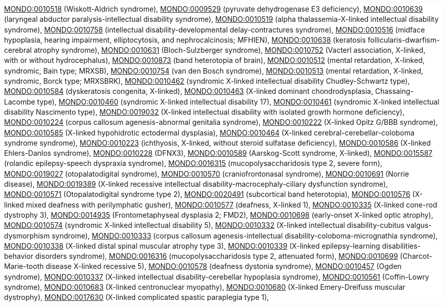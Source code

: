 [MONDO:0010518](http://purl.obolibrary.org/obo/MONDO_0010518) (Wiskott-Aldrich syndrome), [MONDO:0009529](http://purl.obolibrary.org/obo/MONDO_0009529) (pyruvate dehydrogenase E3 deficiency), [MONDO:0010639](http://purl.obolibrary.org/obo/MONDO_0010639) (laryngeal abductor paralysis-intellectual disability syndrome), [MONDO:0010519](http://purl.obolibrary.org/obo/MONDO_0010519) (alpha thalassemia-X-linked intellectual disability syndrome), [MONDO:0010758](http://purl.obolibrary.org/obo/MONDO_0010758) (intellectual disability-developmental delay-contractures syndrome), [MONDO:0010516](http://purl.obolibrary.org/obo/MONDO_0010516) (midface hypoplasia, hearing impairment, elliptocytosis, and nephrocalcinosis; MFHIEN), [MONDO:0010638](http://purl.obolibrary.org/obo/MONDO_0010638) (keratosis follicularis-dwarfism-cerebral atrophy syndrome), [MONDO:0010631](http://purl.obolibrary.org/obo/MONDO_0010631) (Bloch-Sulzberger syndrome), [MONDO:0010752](http://purl.obolibrary.org/obo/MONDO_0010752) (Vacterl association, X-linked, with or without hydrocephalus), [MONDO:0010873](http://purl.obolibrary.org/obo/MONDO_0010873) (band heterotopia of brain), [MONDO:0010512](http://purl.obolibrary.org/obo/MONDO_0010512) (mental retardation, X-linked, syndromic, Bain type; MRXSB), [MONDO:0010754](http://purl.obolibrary.org/obo/MONDO_0010754) (van den Bosch syndrome), [MONDO:0010513](http://purl.obolibrary.org/obo/MONDO_0010513) (mental retardation, X-linked, syndromic, Borck type; MRXSBRK), [MONDO:0010462](http://purl.obolibrary.org/obo/MONDO_0010462) (syndromic X-linked intellectual disability Chudley-Schwartz type), [MONDO:0010584](http://purl.obolibrary.org/obo/MONDO_0010584) (dyskeratosis congenita, X-linked), [MONDO:0010463](http://purl.obolibrary.org/obo/MONDO_0010463) (X-linked dominant chondrodysplasia, Chassaing-Lacombe type), [MONDO:0010460](http://purl.obolibrary.org/obo/MONDO_0010460) (syndromic X-linked intellectual disability 17), [MONDO:0010461](http://purl.obolibrary.org/obo/MONDO_0010461) (syndromic X-linked intellectual disability Nascimento type), [MONDO:0019032](http://purl.obolibrary.org/obo/MONDO_0019032) (X-linked intellectual disability with isolated growth hormone deficiency), [MONDO:0010224](http://purl.obolibrary.org/obo/MONDO_0010224) (corpus callosum agenesis-abnormal genitalia syndrome), [MONDO:0010222](http://purl.obolibrary.org/obo/MONDO_0010222) (X-linked Opitz G/BBB syndrome), [MONDO:0010585](http://purl.obolibrary.org/obo/MONDO_0010585) (X-linked hypohidrotic ectodermal dysplasia), [MONDO:0010464](http://purl.obolibrary.org/obo/MONDO_0010464) (X-linked cerebral-cerebellar-coloboma syndrome syndrome), [MONDO:0010223](http://purl.obolibrary.org/obo/MONDO_0010223) (ichthyosis, X-linked, without steroid sulfatase deficiency), [MONDO:0010586](http://purl.obolibrary.org/obo/MONDO_0010586) (X-linked Ehlers-Danlos syndrome), [MONDO:0010228](http://purl.obolibrary.org/obo/MONDO_0010228) (DFNX3), [MONDO:0010589](http://purl.obolibrary.org/obo/MONDO_0010589) (Aarskog-Scott syndrome, X-linked), [MONDO:0015587](http://purl.obolibrary.org/obo/MONDO_0015587) (rolandic epilepsy-speech dyspraxia syndrome), [MONDO:0016315](http://purl.obolibrary.org/obo/MONDO_0016315) (mucopolysaccharidosis type 2, severe form), [MONDO:0019027](http://purl.obolibrary.org/obo/MONDO_0019027) (otopalatodigital syndrome), [MONDO:0010570](http://purl.obolibrary.org/obo/MONDO_0010570) (craniofrontonasal syndrome), [MONDO:0010691](http://purl.obolibrary.org/obo/MONDO_0010691) (Norrie disease), [MONDO:0019389](http://purl.obolibrary.org/obo/MONDO_0019389) (X-linked recessive intellectual disability-macrocephaly-ciliary dysfunction syndrome), [MONDO:0010571](http://purl.obolibrary.org/obo/MONDO_0010571) (Otopalatodigital syndrome type 2), [MONDO:0020491](http://purl.obolibrary.org/obo/MONDO_0020491) (subcortical band heterotopia), [MONDO:0010576](http://purl.obolibrary.org/obo/MONDO_0010576) (X-linked mixed deafness with perilymphatic gusher), [MONDO:0010577](http://purl.obolibrary.org/obo/MONDO_0010577) (deafness, X-linked 1), [MONDO:0010335](http://purl.obolibrary.org/obo/MONDO_0010335) (X-linked cone-rod dystrophy 3), [MONDO:0014935](http://purl.obolibrary.org/obo/MONDO_0014935) (Frontometaphyseal dysplasia 2; FMD2), [MONDO:0010698](http://purl.obolibrary.org/obo/MONDO_0010698) (early-onset X-linked optic atrophy), [MONDO:0010574](http://purl.obolibrary.org/obo/MONDO_0010574) (syndromic X-linked intellectual disability 5), [MONDO:0010332](http://purl.obolibrary.org/obo/MONDO_0010332) (X-linked intellectual disability-cubitus valgus-dysmorphism syndrome), [MONDO:0010333](http://purl.obolibrary.org/obo/MONDO_0010333) (corpus callosum agenesis-intellectual disability-coloboma-micrognathia syndrome), [MONDO:0010338](http://purl.obolibrary.org/obo/MONDO_0010338) (X-linked distal spinal muscular atrophy type 3), [MONDO:0010339](http://purl.obolibrary.org/obo/MONDO_0010339) (X-linked epilepsy-learning disabilities-behavior disorders syndrome), [MONDO:0016316](http://purl.obolibrary.org/obo/MONDO_0016316) (mucopolysaccharidosis type 2, attenuated form), [MONDO:0010699](http://purl.obolibrary.org/obo/MONDO_0010699) (Charcot-Marie-tooth disease X-linked recessive 5), [MONDO:0010578](http://purl.obolibrary.org/obo/MONDO_0010578) (deafness dystonia syndrome), [MONDO:0010457](http://purl.obolibrary.org/obo/MONDO_0010457) (Ogden syndrome), [MONDO:0010337](http://purl.obolibrary.org/obo/MONDO_0010337) (X-linked intellectual disability-cerebellar hypoplasia syndrome), [MONDO:0010561](http://purl.obolibrary.org/obo/MONDO_0010561) (Coffin-Lowry syndrome), [MONDO:0010683](http://purl.obolibrary.org/obo/MONDO_0010683) (X-linked centronuclear myopathy), [MONDO:0010680](http://purl.obolibrary.org/obo/MONDO_0010680) (X-linked Emery-Dreifuss muscular dystrophy), [MONDO:0017630](http://purl.obolibrary.org/obo/MONDO_0017630) (X-linked complicated spastic paraplegia type 1),